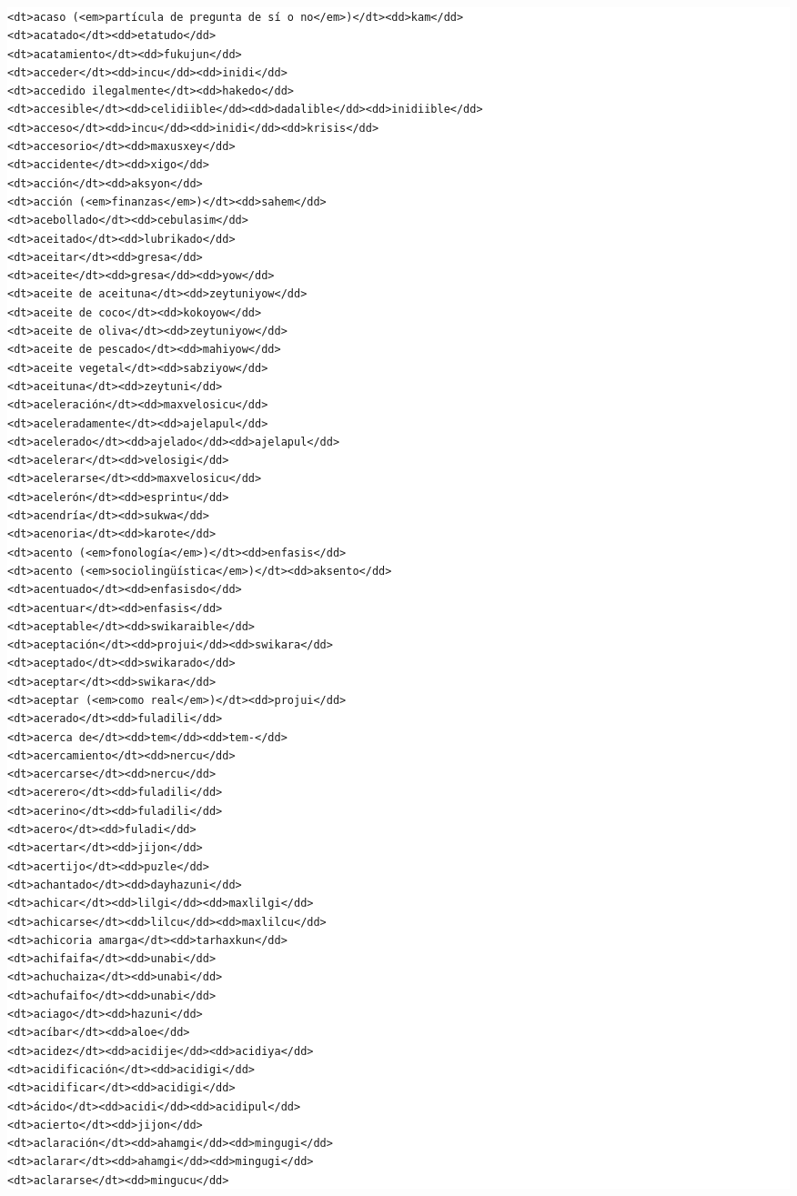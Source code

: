     <dt>acaso (<em>partícula de pregunta de sí o no</em>)</dt><dd>kam</dd>
    <dt>acatado</dt><dd>etatudo</dd>
    <dt>acatamiento</dt><dd>fukujun</dd>
    <dt>acceder</dt><dd>incu</dd><dd>inidi</dd>
    <dt>accedido ilegalmente</dt><dd>hakedo</dd>
    <dt>accesible</dt><dd>celidiible</dd><dd>dadalible</dd><dd>inidiible</dd>
    <dt>acceso</dt><dd>incu</dd><dd>inidi</dd><dd>krisis</dd>
    <dt>accesorio</dt><dd>maxusxey</dd>
    <dt>accidente</dt><dd>xigo</dd>
    <dt>acción</dt><dd>aksyon</dd>
    <dt>acción (<em>finanzas</em>)</dt><dd>sahem</dd>
    <dt>acebollado</dt><dd>cebulasim</dd>
    <dt>aceitado</dt><dd>lubrikado</dd>
    <dt>aceitar</dt><dd>gresa</dd>
    <dt>aceite</dt><dd>gresa</dd><dd>yow</dd>
    <dt>aceite de aceituna</dt><dd>zeytuniyow</dd>
    <dt>aceite de coco</dt><dd>kokoyow</dd>
    <dt>aceite de oliva</dt><dd>zeytuniyow</dd>
    <dt>aceite de pescado</dt><dd>mahiyow</dd>
    <dt>aceite vegetal</dt><dd>sabziyow</dd>
    <dt>aceituna</dt><dd>zeytuni</dd>
    <dt>aceleración</dt><dd>maxvelosicu</dd>
    <dt>aceleradamente</dt><dd>ajelapul</dd>
    <dt>acelerado</dt><dd>ajelado</dd><dd>ajelapul</dd>
    <dt>acelerar</dt><dd>velosigi</dd>
    <dt>acelerarse</dt><dd>maxvelosicu</dd>
    <dt>acelerón</dt><dd>esprintu</dd>
    <dt>acendría</dt><dd>sukwa</dd>
    <dt>acenoria</dt><dd>karote</dd>
    <dt>acento (<em>fonología</em>)</dt><dd>enfasis</dd>
    <dt>acento (<em>sociolingüística</em>)</dt><dd>aksento</dd>
    <dt>acentuado</dt><dd>enfasisdo</dd>
    <dt>acentuar</dt><dd>enfasis</dd>
    <dt>aceptable</dt><dd>swikaraible</dd>
    <dt>aceptación</dt><dd>projui</dd><dd>swikara</dd>
    <dt>aceptado</dt><dd>swikarado</dd>
    <dt>aceptar</dt><dd>swikara</dd>
    <dt>aceptar (<em>como real</em>)</dt><dd>projui</dd>
    <dt>acerado</dt><dd>fuladili</dd>
    <dt>acerca de</dt><dd>tem</dd><dd>tem-</dd>
    <dt>acercamiento</dt><dd>nercu</dd>
    <dt>acercarse</dt><dd>nercu</dd>
    <dt>acerero</dt><dd>fuladili</dd>
    <dt>acerino</dt><dd>fuladili</dd>
    <dt>acero</dt><dd>fuladi</dd>
    <dt>acertar</dt><dd>jijon</dd>
    <dt>acertijo</dt><dd>puzle</dd>
    <dt>achantado</dt><dd>dayhazuni</dd>
    <dt>achicar</dt><dd>lilgi</dd><dd>maxlilgi</dd>
    <dt>achicarse</dt><dd>lilcu</dd><dd>maxlilcu</dd>
    <dt>achicoria amarga</dt><dd>tarhaxkun</dd>
    <dt>achifaifa</dt><dd>unabi</dd>
    <dt>achuchaiza</dt><dd>unabi</dd>
    <dt>achufaifo</dt><dd>unabi</dd>
    <dt>aciago</dt><dd>hazuni</dd>
    <dt>acíbar</dt><dd>aloe</dd>
    <dt>acidez</dt><dd>acidije</dd><dd>acidiya</dd>
    <dt>acidificación</dt><dd>acidigi</dd>
    <dt>acidificar</dt><dd>acidigi</dd>
    <dt>ácido</dt><dd>acidi</dd><dd>acidipul</dd>
    <dt>acierto</dt><dd>jijon</dd>
    <dt>aclaración</dt><dd>ahamgi</dd><dd>mingugi</dd>
    <dt>aclarar</dt><dd>ahamgi</dd><dd>mingugi</dd>
    <dt>aclararse</dt><dd>mingucu</dd>
